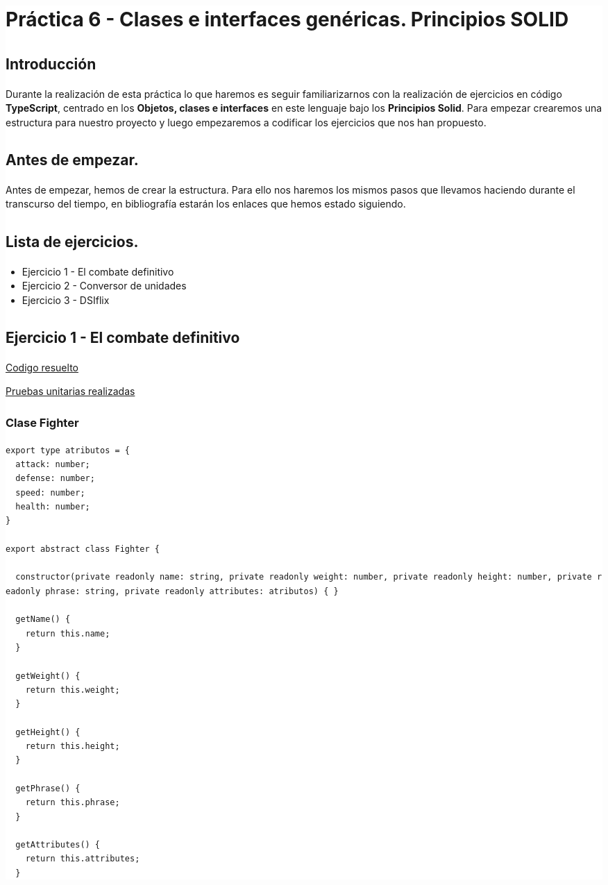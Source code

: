 # Práctica 6 - Clases e interfaces genéricas. Principios SOLID

## Introducción
Durante la realización de esta práctica lo que haremos es seguir familiarizarnos con la realización de ejercicios en código **TypeScript**, centrado en los **Objetos, clases e interfaces** en este lenguaje bajo los **Principios Solid**. Para empezar crearemos una estructura para nuestro proyecto y luego empezaremos a codificar los ejercicios que nos han propuesto.

## Antes de empezar.
Antes de empezar, hemos de crear la estructura. Para ello nos haremos los mismos pasos que llevamos haciendo durante el transcurso del tiempo, en bibliografía estarán los enlaces que hemos estado siguiendo.

## Lista de ejercicios.
- Ejercicio 1 - El combate definitivo
- Ejercicio 2 - Conversor de unidades
- Ejercicio 3 - DSIflix

## Ejercicio 1 - El combate definitivo
[Codigo resuelto](https://github.com/ULL-ESIT-INF-DSI-2021/ull-esit-inf-dsi-20-21-prct06-generics-solid-alu0101119663/tree/master/src/ejercicio-1)

[Pruebas unitarias realizadas](https://github.com/ULL-ESIT-INF-DSI-2021/ull-esit-inf-dsi-20-21-prct06-generics-solid-alu0101119663/blob/master/tests/ejercicio-1.spec.ts)

### Clase Fighter
```
export type atributos = {
  attack: number;
  defense: number;
  speed: number;
  health: number;
}

export abstract class Fighter {
  
  constructor(private readonly name: string, private readonly weight: number, private readonly height: number, private readonly phrase: string, private readonly attributes: atributos) { }

  getName() {
    return this.name;
  }

  getWeight() {
    return this.weight;
  }

  getHeight() {
    return this.height;
  }

  getPhrase() {
    return this.phrase;
  }

  getAttributes() {
    return this.attributes;
  }

```